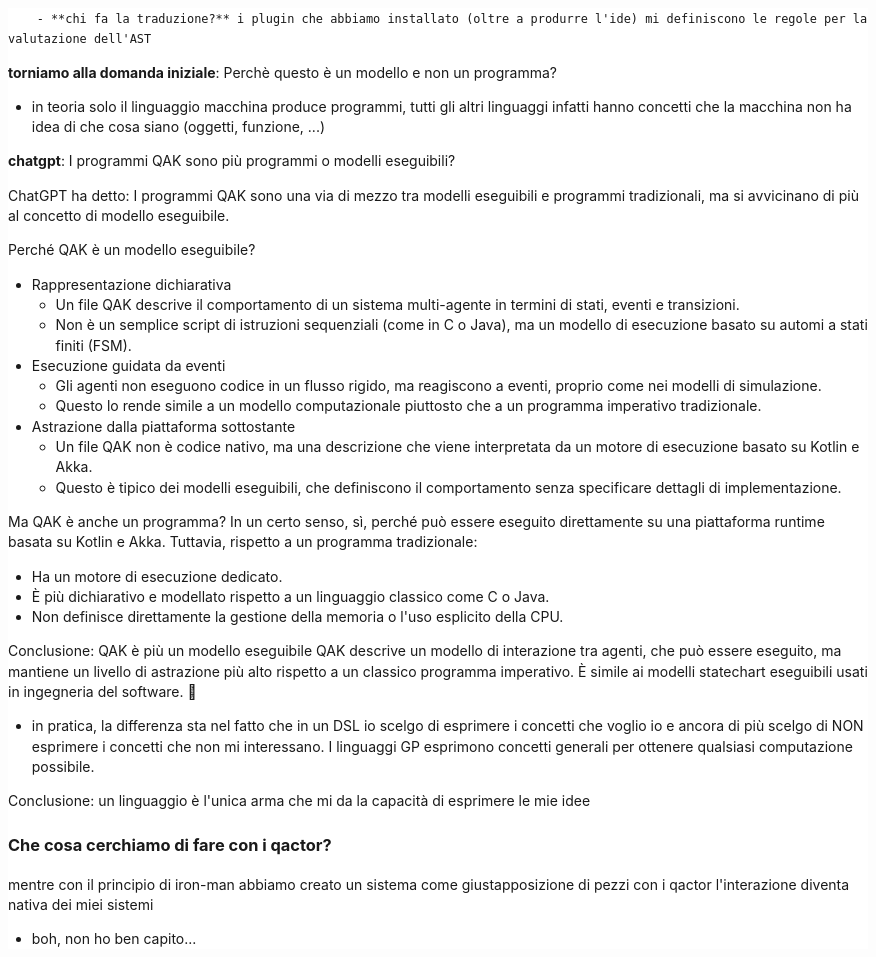         - **chi fa la traduzione?** i plugin che abbiamo installato (oltre a produrre l'ide) mi definiscono le regole per la valutazione dell'AST 

**torniamo alla domanda iniziale**: Perchè questo è un modello e non un programma? 
- in teoria solo il linguaggio macchina produce programmi, tutti gli altri linguaggi infatti hanno concetti che la macchina non ha idea di che cosa siano (oggetti, funzione, ...)

**chatgpt**:
I programmi QAK sono più programmi o modelli eseguibili? 


ChatGPT ha detto:
I programmi QAK sono una via di mezzo tra modelli eseguibili e programmi tradizionali, ma si avvicinano di più al concetto di modello eseguibile.

Perché QAK è un modello eseguibile? 
- Rappresentazione dichiarativa
    - Un file QAK descrive il comportamento di un sistema multi-agente in termini di stati, eventi e transizioni.
    - Non è un semplice script di istruzioni sequenziali (come in C o Java), ma un modello di esecuzione basato su automi a stati finiti (FSM).
- Esecuzione guidata da eventi
    - Gli agenti non eseguono codice in un flusso rigido, ma reagiscono a eventi, proprio come nei modelli di simulazione.
    - Questo lo rende simile a un modello computazionale piuttosto che a un programma imperativo tradizionale.
- Astrazione dalla piattaforma sottostante
    - Un file QAK non è codice nativo, ma una descrizione che viene interpretata da un motore di esecuzione basato su Kotlin e Akka.
    - Questo è tipico dei modelli eseguibili, che definiscono il comportamento senza specificare dettagli di implementazione.

Ma QAK è anche un programma?
In un certo senso, sì, perché può essere eseguito direttamente su una piattaforma runtime basata su Kotlin e Akka. Tuttavia, rispetto a un programma tradizionale:
- Ha un motore di esecuzione dedicato.
- È più dichiarativo e modellato rispetto a un linguaggio classico come C o Java.
- Non definisce direttamente la gestione della memoria o l'uso esplicito della CPU.

Conclusione: QAK è più un modello eseguibile
QAK descrive un modello di interazione tra agenti, che può essere eseguito, ma mantiene un livello di astrazione più alto rispetto a un classico programma imperativo. È simile ai modelli statechart eseguibili usati in ingegneria del software. 🚀


- in pratica, la differenza sta nel fatto che in un DSL io scelgo di esprimere i concetti che voglio io e ancora di più scelgo di NON esprimere i concetti che non mi interessano. I linguaggi GP esprimono concetti generali per ottenere qualsiasi computazione possibile.

Conclusione: un linguaggio è l'unica arma che mi da la capacità di esprimere le mie idee



### Che cosa cerchiamo di fare con i qactor?
mentre con il principio di iron-man abbiamo creato un sistema come giustapposizione di pezzi con i qactor l'interazione diventa nativa dei miei sistemi
- boh, non ho ben capito...
